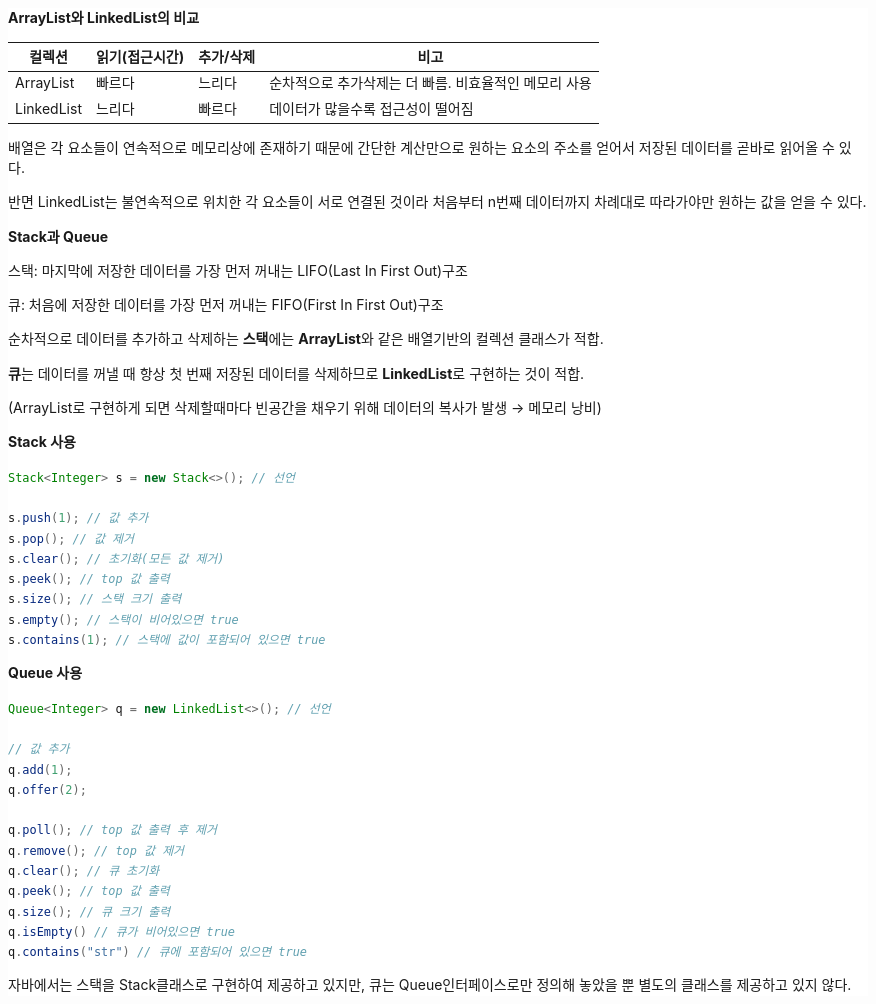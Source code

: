 **ArrayList와 LinkedList의 비교**

| 컬렉션 | 읽기(접근시간) | 추가/삭제 | 비고 |
| --- | --- | --- | --- |
| ArrayList | 빠르다 | 느리다 | 순차적으로 추가삭제는 더 빠름. 비효율적인 메모리 사용 |
| LinkedList | 느리다 | 빠르다 | 데이터가 많을수록 접근성이 떨어짐 |

배열은 각 요소들이 연속적으로 메모리상에 존재하기 때문에 간단한 계산만으로 원하는 요소의 주소를 얻어서 저장된 데이터를 곧바로 읽어올 수 있다.

반면 LinkedList는 불연속적으로 위치한 각 요소들이 서로 연결된 것이라 처음부터 n번째 데이터까지 차례대로 따라가야만 원하는 값을 얻을 수 있다.

**Stack과 Queue**

스택: 마지막에 저장한 데이터를 가장 먼저 꺼내는 LIFO(Last In First Out)구조

큐: 처음에 저장한 데이터를 가장 먼저 꺼내는 FIFO(First In First Out)구조

순차적으로 데이터를 추가하고 삭제하는 **스택**에는 **ArrayList**와 같은 배열기반의 컬렉션 클래스가 적합.

**큐**는 데이터를 꺼낼 때 항상 첫 번째 저장된 데이터를 삭제하므로 **LinkedList**로 구현하는 것이 적합.

(ArrayList로 구현하게 되면 삭제할때마다 빈공간을 채우기 위해 데이터의 복사가 발생 → 메모리 낭비)

**Stack 사용**

```java
Stack<Integer> s = new Stack<>(); // 선언

s.push(1); // 값 추가
s.pop(); // 값 제거
s.clear(); // 초기화(모든 값 제거)
s.peek(); // top 값 출력
s.size(); // 스택 크기 출력
s.empty(); // 스택이 비어있으면 true
s.contains(1); // 스택에 값이 포함되어 있으면 true
```

**Queue 사용**

```java
Queue<Integer> q = new LinkedList<>(); // 선언

// 값 추가
q.add(1);
q.offer(2);

q.poll(); // top 값 출력 후 제거
q.remove(); // top 값 제거
q.clear(); // 큐 초기화
q.peek(); // top 값 출력
q.size(); // 큐 크기 출력
q.isEmpty() // 큐가 비어있으면 true
q.contains("str") // 큐에 포함되어 있으면 true
```

자바에서는 스택을 Stack클래스로 구현하여 제공하고 있지만, 큐는 Queue인터페이스로만 정의해 놓았을 뿐 별도의 클래스를 제공하고 있지 않다.
